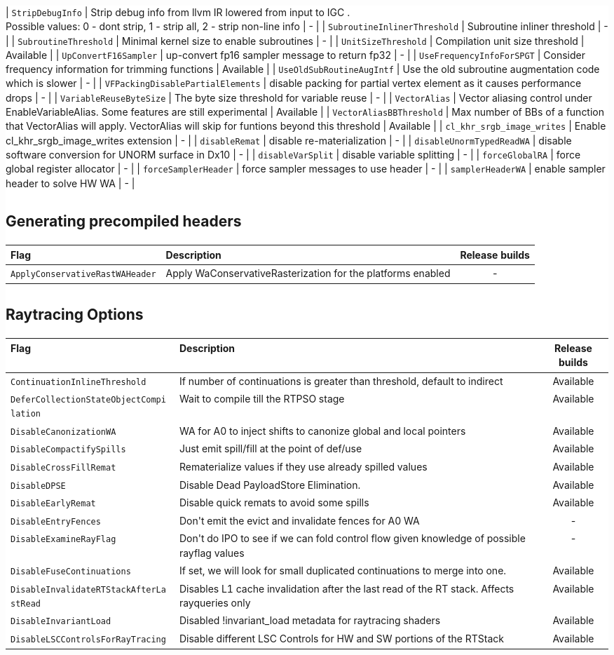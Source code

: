 | `StripDebugInfo` | Strip debug info from llvm IR lowered from input to IGC .<br/>    Possible values: 0 - dont strip, 1 - strip all, 2 - strip non-line info | - |
| `SubroutineInlinerThreshold` | Subroutine inliner threshold | - |
| `SubroutineThreshold` | Minimal kernel size to enable subroutines | - |
| `UnitSizeThreshold` | Compilation unit size threshold | Available |
| `UpConvertF16Sampler` | up-convert fp16 sampler message to return fp32 | - |
| `UseFrequencyInfoForSPGT` | Consider frequency information for trimming functions | Available |
| `UseOldSubRoutineAugIntf` | Use the old subroutine augmentation code which is slower | - |
| `VFPackingDisablePartialElements` | disable packing for partial vertex element as it causes performance drops | - |
| `VariableReuseByteSize` | The byte size threshold for variable reuse | - |
| `VectorAlias` | Vector aliasing control under EnableVariableAlias. Some features are still experimental | Available |
| `VectorAliasBBThreshold` | Max number of BBs of a function that VectorAlias will apply. VectorAlias will skip for funtions beyond this threshold | Available |
| `cl_khr_srgb_image_writes` | Enable cl_khr_srgb_image_writes extension | - |
| `disableRemat` | disable re-materialization | - |
| `disableUnormTypedReadWA` | disable software conversion for UNORM surface in Dx10 | - |
| `disableVarSplit` | disable variable splitting | - |
| `forceGlobalRA` | force global register allocator | - |
| `forceSamplerHeader` | force sampler messages to use header | - |
| `samplerHeaderWA` | enable sampler header to solve HW WA | - |
## Generating precompiled headers
| Flag  | Description | Release builds |
|:---- | :---- | :----: |
| `ApplyConservativeRastWAHeader` | Apply WaConservativeRasterization for the platforms enabled | - |
## Raytracing Options
| Flag  | Description | Release builds |
|:---- | :---- | :----: |
| `ContinuationInlineThreshold` | If number of continuations is greater than threshold, default to indirect | Available |
| `DeferCollectionStateObjectCompilation` | Wait to compile till the RTPSO stage | Available |
| `DisableCanonizationWA` | WA for A0 to inject shifts to canonize global and local pointers | Available |
| `DisableCompactifySpills` | Just emit spill/fill at the point of def/use | Available |
| `DisableCrossFillRemat` | Rematerialize values if they use already spilled values | Available |
| `DisableDPSE` | Disable Dead PayloadStore Elimination. | Available |
| `DisableEarlyRemat` | Disable quick remats to avoid some spills | Available |
| `DisableEntryFences` | Don't emit the evict and invalidate fences for A0 WA | - |
| `DisableExamineRayFlag` | Don't do IPO to see if we can fold control flow given knowledge of possible rayflag values | - |
| `DisableFuseContinuations` | If set, we will look for small duplicated continuations to merge into one. | Available |
| `DisableInvalidateRTStackAfterLastRead` | Disables L1 cache invalidation after the last read of the RT stack. Affects rayqueries only | Available |
| `DisableInvariantLoad` | Disabled !invariant_load metadata for raytracing shaders | Available |
| `DisableLSCControlsForRayTracing` | Disable different LSC Controls for HW and SW portions of the RTStack | Available |